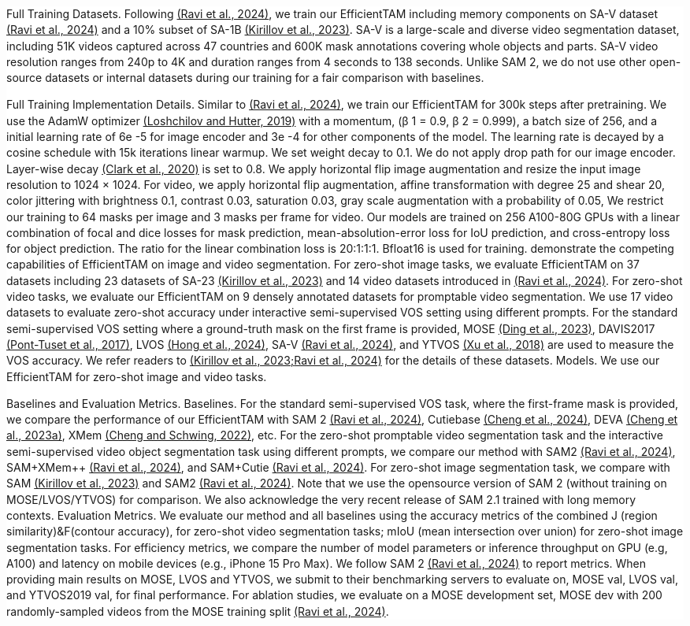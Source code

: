 Full Training Datasets. Following [(Ravi et al., 2024)](#b57), we train our EfficientTAM including memory components on SA-V dataset [(Ravi et al., 2024)](#b57) and a 10% subset of SA-1B [(Kirillov et al., 2023)](#b35). SA-V is a large-scale and diverse video segmentation dataset, including 51K videos captured across 47 countries and 600K mask annotations covering whole objects and parts. SA-V video resolution ranges from 240p to 4K and duration ranges from 4 seconds to 138 seconds. Unlike SAM 2, we do not use other open-source datasets or internal datasets during our training for a fair comparison with baselines.

Full Training Implementation Details. Similar to [(Ravi et al., 2024)](#b57), we train our EfficientTAM for 300k steps after pretraining. We use the AdamW optimizer [(Loshchilov and Hutter, 2019)](#b47) with a momentum, (β 1 = 0.9, β 2 = 0.999), a batch size of 256, and a initial learning rate of 6e -5 for image encoder and 3e -4 for other components of the model. The learning rate is decayed by a cosine schedule with 15k iterations linear warmup. We set weight decay to 0.1. We do not apply drop path for our image encoder. Layer-wise decay [(Clark et al., 2020)](#b16) is set to 0.8. We apply horizontal flip image augmentation and resize the input image resolution to 1024 × 1024. For video, we apply horizontal flip augmentation, affine transformation with degree 25 and shear 20, color jittering with brightness 0.1, contrast 0.03, saturation 0.03, gray scale augmentation with a probability of 0.05, We restrict our training to 64 masks per image and 3 masks per frame for video. Our models are trained on 256 A100-80G GPUs with a linear combination of focal and dice losses for mask prediction, mean-absolution-error loss for IoU prediction, and cross-entropy loss for object prediction. The ratio for the linear combination loss is 20:1:1:1. Bfloat16 is used for training. demonstrate the competing capabilities of EfficientTAM on image and video segmentation. For zero-shot image tasks, we evaluate EfficientTAM on 37 datasets including 23 datasets of SA-23 [(Kirillov et al., 2023)](#b35) and 14 video datasets introduced in [(Ravi et al., 2024)](#b57). For zero-shot video tasks, we evaluate our EfficientTAM on 9 densely annotated datasets for promptable video segmentation. We use 17 video datasets to evaluate zero-shot accuracy under interactive semi-supervised VOS setting using different prompts. For the standard semi-supervised VOS setting where a ground-truth mask on the first frame is provided, MOSE [(Ding et al., 2023)](#b19), DAVIS2017 [(Pont-Tuset et al., 2017)](#b53), LVOS [(Hong et al., 2024)](#b32), SA-V [(Ravi et al., 2024)](#b57), and YTVOS [(Xu et al., 2018)](#b79) are used to measure the VOS accuracy. We refer readers to [(Kirillov et al., 2023;](#b35)[Ravi et al., 2024)](#b57) for the details of these datasets. Models. We use our EfficientTAM for zero-shot image and video tasks.

Baselines and Evaluation Metrics. Baselines. For the standard semi-supervised VOS task, where the first-frame mask is provided, we compare the performance of our EfficientTAM with SAM 2 [(Ravi et al., 2024)](#b57), Cutiebase [(Cheng et al., 2024)](#), DEVA [(Cheng et al., 2023a)](#), XMem [(Cheng and Schwing, 2022)](#b8), etc. For the zero-shot promptable video segmentation task and the interactive semi-supervised video object segmentation task using different prompts, we compare our method with SAM2 [(Ravi et al., 2024)](#b57), SAM+XMem++ [(Ravi et al., 2024)](#b57), and SAM+Cutie [(Ravi et al., 2024)](#b57). For zero-shot image segmentation task, we compare with SAM [(Kirillov et al., 2023)](#b35) and SAM2 [(Ravi et al., 2024)](#b57). Note that we use the opensource version of SAM 2 (without training on MOSE/LVOS/YTVOS) for comparison. We also acknowledge the very recent release of SAM 2.1 trained with long memory contexts. Evaluation Metrics. We evaluate our method and all baselines using the accuracy metrics of the combined J (region similarity)&F(contour accuracy), for zero-shot video segmentation tasks; mIoU (mean intersection over union) for zero-shot image segmentation tasks. For efficiency metrics, we compare the number of model parameters or inference throughput on GPU (e.g, A100) and latency on mobile devices (e.g., iPhone 15 Pro Max). We follow SAM 2 [(Ravi et al., 2024)](#b57) to report metrics. When providing main results on MOSE, LVOS and YTVOS, we submit to their benchmarking servers to evaluate on, MOSE val, LVOS val, and YTVOS2019 val, for final performance. For ablation studies, we evaluate on a MOSE development set, MOSE dev with 200 randomly-sampled videos from the MOSE training split [(Ravi et al., 2024)](#b57).
